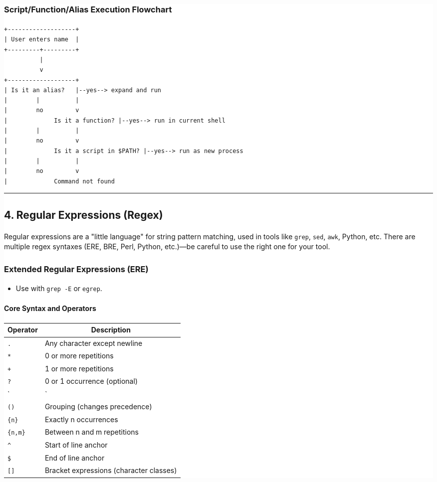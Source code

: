 ### Script/Function/Alias Execution Flowchart
```
+-------------------+
| User enters name  |
+---------+---------+
          |
          v
+-------------------+
| Is it an alias?   |--yes--> expand and run
|        |          |
|        no         v
|             Is it a function? |--yes--> run in current shell
|        |          |
|        no         v
|             Is it a script in $PATH? |--yes--> run as new process
|        |          |
|        no         v
|             Command not found
```

---

## 4. Regular Expressions (Regex)

Regular expressions are a "little language" for string pattern matching, used in tools like `grep`, `sed`, `awk`, Python, etc. There are multiple regex syntaxes (ERE, BRE, Perl, Python, etc.)—be careful to use the right one for your tool.

### Extended Regular Expressions (ERE)
- Use with `grep -E` or `egrep`.

#### Core Syntax and Operators

| Operator      | Description                                      |
|---------------|--------------------------------------------------|
| `.`           | Any character except newline                     |
| `*`           | 0 or more repetitions                           |
| `+`           | 1 or more repetitions                           |
| `?`           | 0 or 1 occurrence (optional)                    |
| `|`           | Alternation (OR)                                |
| `()`          | Grouping (changes precedence)                   |
| `{n}`         | Exactly n occurrences                           |
| `{n,m}`       | Between n and m repetitions                     |
| `^`           | Start of line anchor                            |
| `$`           | End of line anchor                              |
| `[]`          | Bracket expressions (character classes)         |
